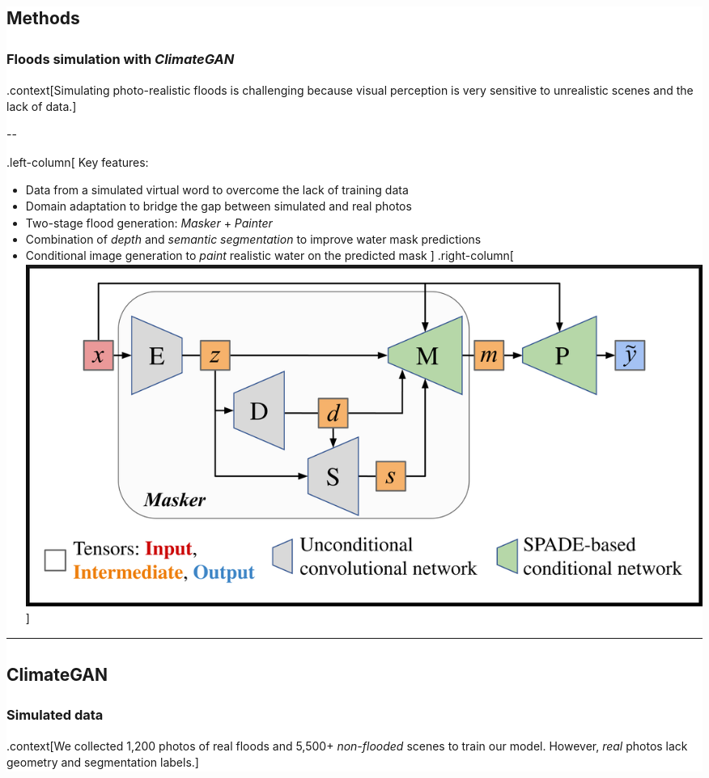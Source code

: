 
## Methods
### Floods simulation with _ClimateGAN_

.context[Simulating photo-realistic floods is challenging because visual perception is very sensitive to unrealistic scenes and the lack of data.]

--

.left-column[
Key features:

* Data from a simulated virtual word to overcome the lack of training data
* Domain adaptation to bridge the gap between simulated and real photos
* Two-stage flood generation: _Masker_ + _Painter_
* Combination of _depth_ and _semantic segmentation_  to improve water mask predictions
* Conditional image generation to _paint_ realistic water on the predicted mask
]
.right-column[
![:scale 100%](../assets/images/slides/vicc/climategan-overview.png)
]

---

## ClimateGAN
### Simulated data

.context[We collected 1,200 photos of real floods and 5,500+ _non-flooded_ scenes to train our model. However, _real_ photos lack geometry and segmentation labels.]

